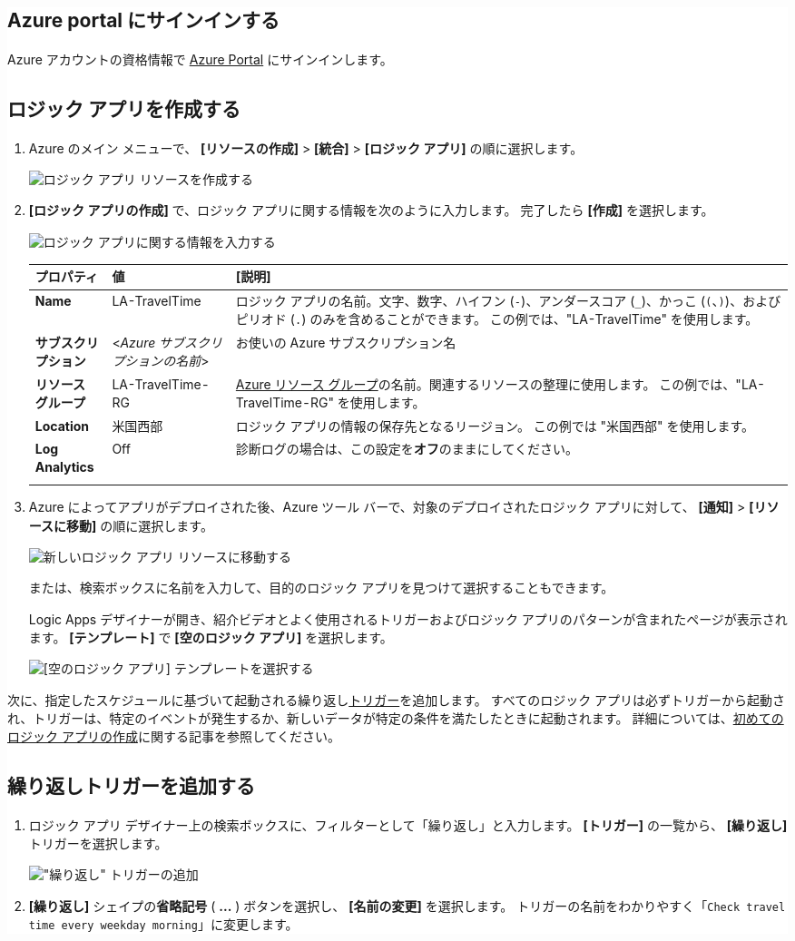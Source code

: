 ## <a name="sign-in-to-the-azure-portal"></a>Azure portal にサインインする

Azure アカウントの資格情報で [Azure Portal](https://portal.azure.com) にサインインします。

## <a name="create-your-logic-app"></a>ロジック アプリを作成する

1. Azure のメイン メニューで、 **[リソースの作成]**  >  **[統合]**  >  **[ロジック アプリ]** の順に選択します。

   ![ロジック アプリ リソースを作成する](./media/tutorial-build-scheduled-recurring-logic-app-workflow/create-new-logic-app-resource.png)

1. **[ロジック アプリの作成]** で、ロジック アプリに関する情報を次のように入力します。 完了したら **[作成]** を選択します。

   ![ロジック アプリに関する情報を入力する](./media/tutorial-build-scheduled-recurring-logic-app-workflow/create-logic-app-settings.png)

   | プロパティ | 値 | [説明] |
   |----------|-------|-------------|
   | **Name** | LA-TravelTime | ロジック アプリの名前。文字、数字、ハイフン (`-`)、アンダースコア (`_`)、かっこ (`(`、`)`)、およびピリオド (`.`) のみを含めることができます。 この例では、"LA-TravelTime" を使用します。 |
   | **サブスクリプション** | <*Azure サブスクリプションの名前*> | お使いの Azure サブスクリプション名 |
   | **リソース グループ** | LA-TravelTime-RG | [Azure リソース グループ](../azure-resource-manager/management/overview.md)の名前。関連するリソースの整理に使用します。 この例では、"LA-TravelTime-RG" を使用します。 |
   | **Location** | 米国西部 | ロジック アプリの情報の保存先となるリージョン。 この例では "米国西部" を使用します。 |
   | **Log Analytics** | Off | 診断ログの場合は、この設定を**オフ**のままにしてください。 |
   ||||

1. Azure によってアプリがデプロイされた後、Azure ツール バーで、対象のデプロイされたロジック アプリに対して、 **[通知]**  >  **[リソースに移動]** の順に選択します。

   ![新しいロジック アプリ リソースに移動する](./media/tutorial-build-scheduled-recurring-logic-app-workflow/go-to-new-logic-app-resource.png)

   または、検索ボックスに名前を入力して、目的のロジック アプリを見つけて選択することもできます。

   Logic Apps デザイナーが開き、紹介ビデオとよく使用されるトリガーおよびロジック アプリのパターンが含まれたページが表示されます。 **[テンプレート]** で **[空のロジック アプリ]** を選択します。

   ![[空のロジック アプリ] テンプレートを選択する](./media/tutorial-build-scheduled-recurring-logic-app-workflow/select-logic-app-template.png)

次に、指定したスケジュールに基づいて起動される繰り返し[トリガー](../logic-apps/logic-apps-overview.md#logic-app-concepts)を追加します。 すべてのロジック アプリは必ずトリガーから起動され、トリガーは、特定のイベントが発生するか、新しいデータが特定の条件を満たしたときに起動されます。 詳細については、[初めてのロジック アプリの作成](../logic-apps/quickstart-create-first-logic-app-workflow.md)に関する記事を参照してください。

## <a name="add-the-recurrence-trigger"></a>繰り返しトリガーを追加する

1. ロジック アプリ デザイナー上の検索ボックスに、フィルターとして「繰り返し」と入力します。 **[トリガー]** の一覧から、 **[繰り返し]** トリガーを選択します。

   !["繰り返し" トリガーの追加](./media/tutorial-build-scheduled-recurring-logic-app-workflow/add-schedule-recurrence-trigger.png)

1. **[繰り返し]** シェイプの**省略記号** ( **...** ) ボタンを選択し、 **[名前の変更]** を選択します。 トリガーの名前をわかりやすく「`Check travel time every weekday morning`」に変更します。
